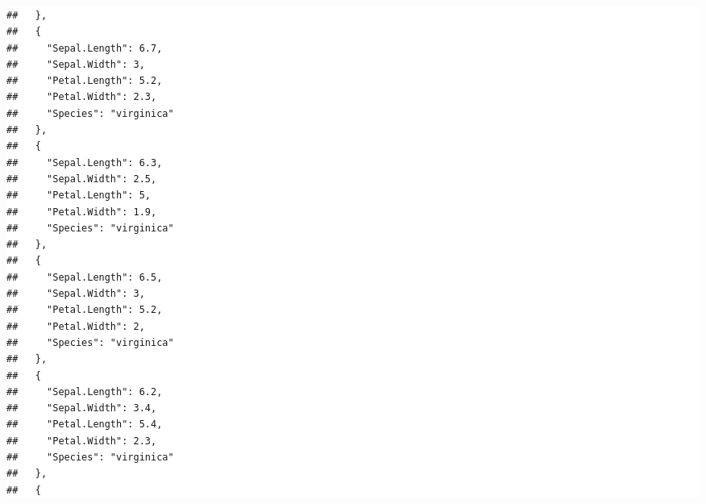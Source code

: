     ##   },
    ##   {
    ##     "Sepal.Length": 6.7,
    ##     "Sepal.Width": 3,
    ##     "Petal.Length": 5.2,
    ##     "Petal.Width": 2.3,
    ##     "Species": "virginica"
    ##   },
    ##   {
    ##     "Sepal.Length": 6.3,
    ##     "Sepal.Width": 2.5,
    ##     "Petal.Length": 5,
    ##     "Petal.Width": 1.9,
    ##     "Species": "virginica"
    ##   },
    ##   {
    ##     "Sepal.Length": 6.5,
    ##     "Sepal.Width": 3,
    ##     "Petal.Length": 5.2,
    ##     "Petal.Width": 2,
    ##     "Species": "virginica"
    ##   },
    ##   {
    ##     "Sepal.Length": 6.2,
    ##     "Sepal.Width": 3.4,
    ##     "Petal.Length": 5.4,
    ##     "Petal.Width": 2.3,
    ##     "Species": "virginica"
    ##   },
    ##   {